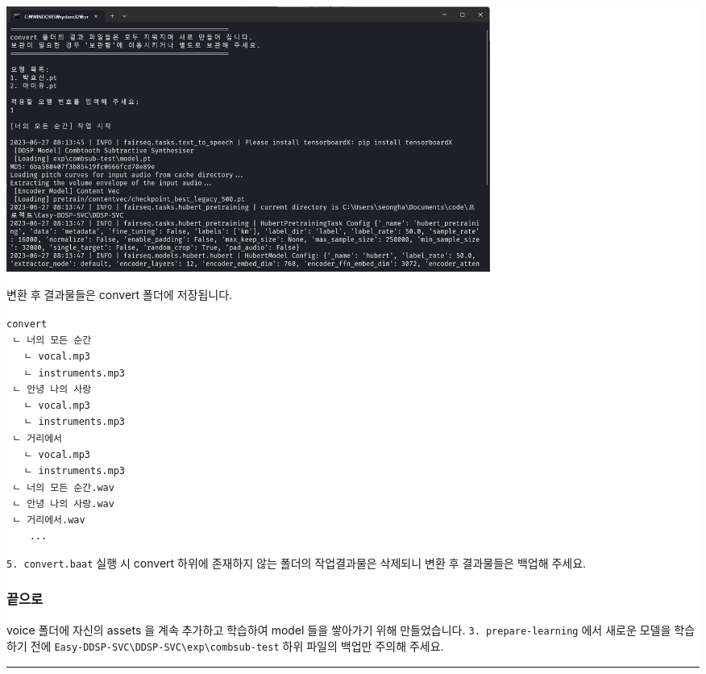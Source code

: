 <img src="./assets/convert.png" width="600px"></img>

변환 후 결과물들은 convert 폴더에 저장됩니다.

``` shell
convert
 ㄴ 너의 모든 순간
   ㄴ vocal.mp3
   ㄴ instruments.mp3
 ㄴ 안녕 나의 사랑
   ㄴ vocal.mp3
   ㄴ instruments.mp3
 ㄴ 거리에서
   ㄴ vocal.mp3
   ㄴ instruments.mp3
 ㄴ 너의 모든 순간.wav
 ㄴ 안녕 나의 사랑.wav
 ㄴ 거리에서.wav
    ...
```

`5. convert.baat` 실행 시 convert 하위에 존재하지 않는 폴더의 작업결과물은 삭제되니 변환 후 결과물들은 백업해 주세요.

### 끝으로

voice 폴더에 자신의 assets 을 계속 추가하고 학습하여 model 들을 쌓아가기 위해 만들었습니다.
`3. prepare-learning` 에서 새로운 모델을 학습하기 전에 `Easy-DDSP-SVC\DDSP-SVC\exp\combsub-test` 하위 파일의 백업만 주의해 주세요.

---
